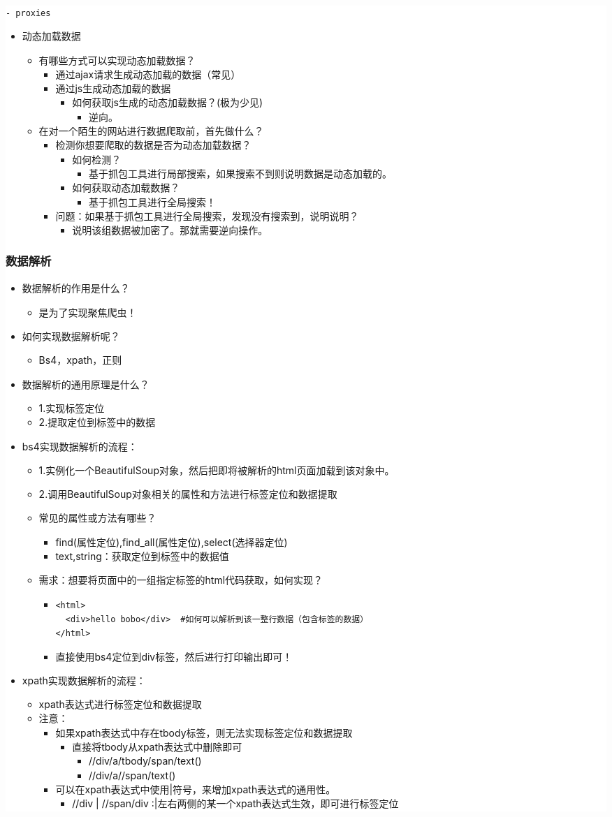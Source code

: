     - proxies

- 动态加载数据

  - 有哪些方式可以实现动态加载数据？
    - 通过ajax请求生成动态加载的数据（常见）
    - 通过js生成动态加载的数据
      - 如何获取js生成的动态加载数据？(极为少见)
        - 逆向。
  - 在对一个陌生的网站进行数据爬取前，首先做什么？
    - 检测你想要爬取的数据是否为动态加载数据？
      - 如何检测？
        - 基于抓包工具进行局部搜索，如果搜索不到则说明数据是动态加载的。
      - 如何获取动态加载数据？
        - 基于抓包工具进行全局搜索！
    - 问题：如果基于抓包工具进行全局搜索，发现没有搜索到，说明说明？
      - 说明该组数据被加密了。那就需要逆向操作。

### 数据解析

- 数据解析的作用是什么？

  - 是为了实现聚焦爬虫！

- 如何实现数据解析呢？

  - Bs4，xpath，正则

- 数据解析的通用原理是什么？

  - 1.实现标签定位
  - 2.提取定位到标签中的数据

- bs4实现数据解析的流程：

  - 1.实例化一个BeautifulSoup对象，然后把即将被解析的html页面加载到该对象中。

  - 2.调用BeautifulSoup对象相关的属性和方法进行标签定位和数据提取

  - 常见的属性或方法有哪些？

    - find(属性定位),find_all(属性定位),select(选择器定位)
    - text,string：获取定位到标签中的数据值

  - 需求：想要将页面中的一组指定标签的html代码获取，如何实现？

    - ```
      <html>
      	<div>hello bobo</div>  #如何可以解析到该一整行数据（包含标签的数据）
      </html>
      ```

    - 直接使用bs4定位到div标签，然后进行打印输出即可！

- xpath实现数据解析的流程：

  - xpath表达式进行标签定位和数据提取
  - 注意：
    - 如果xpath表达式中存在tbody标签，则无法实现标签定位和数据提取
      - 直接将tbody从xpath表达式中删除即可
        - //div/a/tbody/span/text()
        - //div/a//span/text()
    - 可以在xpath表达式中使用|符号，来增加xpath表达式的通用性。
      - //div | //span/div :|左右两侧的某一个xpath表达式生效，即可进行标签定位
